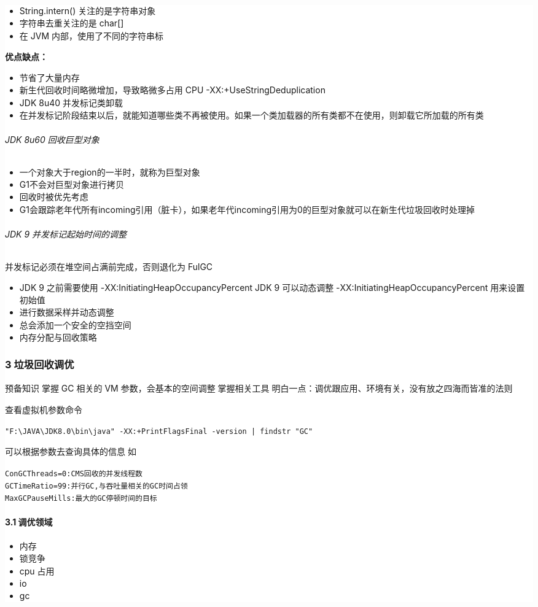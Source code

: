 - String.intern() 关注的是字符串对象
- 字符串去重关注的是 char[]
- 在 JVM 内部，使用了不同的字符串标

**优点缺点：**

- 节省了大量内存
- 新生代回收时间略微增加，导致略微多占用 CPU
  -XX:+UseStringDeduplication
- JDK 8u40 并发标记类卸载
- 在并发标记阶段结束以后，就能知道哪些类不再被使用。如果一个类加载器的所有类都不在使用，则卸载它所加载的所有类

###### JDK 8u60 回收巨型对象

- 一个对象大于region的一半时，就称为巨型对象
- G1不会对巨型对象进行拷贝
- 回收时被优先考虑
- G1会跟踪老年代所有incoming引用（脏卡），如果老年代incoming引用为0的巨型对象就可以在新生代垃圾回收时处理掉

###### JDK 9 并发标记起始时间的调整

并发标记必须在堆空间占满前完成，否则退化为 FulGC

- JDK 9 之前需要使用 -XX:InitiatingHeapOccupancyPercent
  JDK 9 可以动态调整
  -XX:InitiatingHeapOccupancyPercent 用来设置初始值
- 进行数据采样并动态调整
- 总会添加一个安全的空挡空间
- 内存分配与回收策略

### 3 垃圾回收调优

预备知识
掌握 GC 相关的 VM 参数，会基本的空间调整
掌握相关工具
明白一点：调优跟应用、环境有关，没有放之四海而皆准的法则

查看虚拟机参数命令

```
"F:\JAVA\JDK8.0\bin\java" -XX:+PrintFlagsFinal -version | findstr "GC"
```

可以根据参数去查询具体的信息
如

```
ConGCThreads=0:CMS回收的并发线程数
GCTimeRatio=99:并行GC,与吞吐量相关的GC时间占领
MaxGCPauseMills:最大的GC停顿时间的目标
```



#### 3.1 调优领域

- 内存
- 锁竞争
- cpu 占用
- io
- gc
